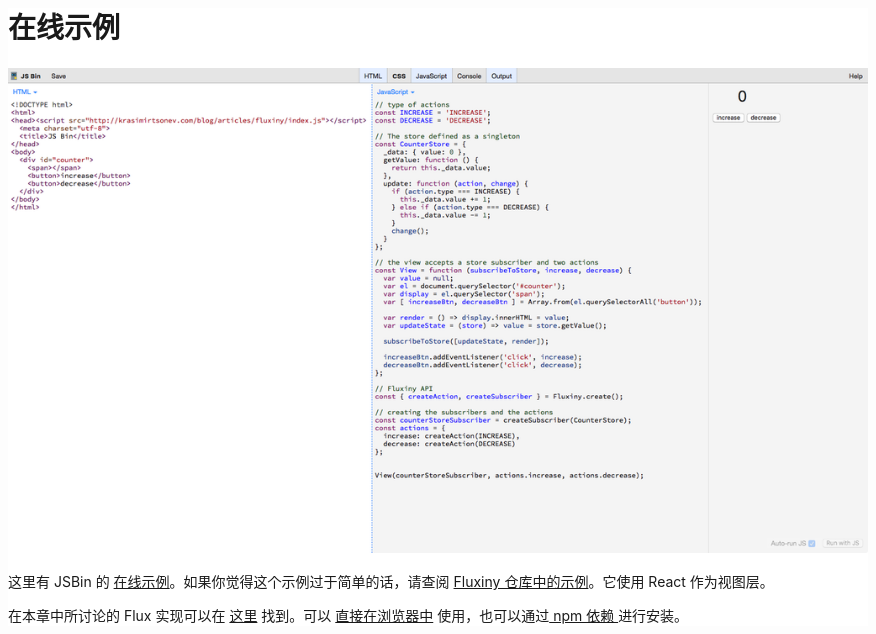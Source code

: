 # 在线示例
![flex](React开发常用设计模式-Flux/flex.png)

这里有 JSBin 的 [在线示例](http://jsbin.com/koxidu/embed?js,output)。如果你觉得这个示例过于简单的话，请查阅 [Fluxiny 仓库中的示例](https://github.com/krasimir/fluxiny/tree/master/example)。它使用 React 作为视图层。

在本章中所讨论的 Flux 实现可以在 [这里](https://github.com/krasimir/fluxiny) 找到。可以 [直接在浏览器中](https://github.com/krasimir/fluxiny/tree/master/lib) 使用，也可以通过[ npm 依赖 ](https://www.npmjs.com/package/fluxiny)进行安装。




